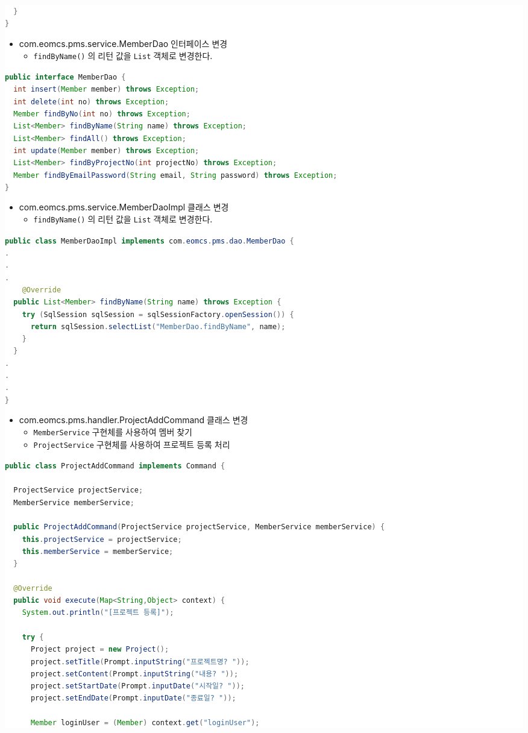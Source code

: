 ```java
  }
}
```

- com.eomcs.pms.service.MemberDao 인터페이스 변경
  - `findByName()` 의 리턴 값을 `List` 객체로 변경한다.

```java
public interface MemberDao {
  int insert(Member member) throws Exception;
  int delete(int no) throws Exception;
  Member findByNo(int no) throws Exception;
  List<Member> findByName(String name) throws Exception;
  List<Member> findAll() throws Exception;
  int update(Member member) throws Exception;
  List<Member> findByProjectNo(int projectNo) throws Exception;
  Member findByEmailPassword(String email, String password) throws Exception;
}
```

- com.eomcs.pms.service.MemberDaoImpl 클래스 변경
  - `findByName()` 의 리턴 값을 `List` 객체로 변경한다.

```java
public class MemberDaoImpl implements com.eomcs.pms.dao.MemberDao {
.
.
.
	@Override
  public List<Member> findByName(String name) throws Exception {
    try (SqlSession sqlSession = sqlSessionFactory.openSession()) {
      return sqlSession.selectList("MemberDao.findByName", name);
    }
  }
.
.
.
}
```

- com.eomcs.pms.handler.ProjectAddCommand 클래스 변경
  - `MemberService` 구현체를 사용하여 멤버 찾기
  - `ProjectService` 구현체를 사용하여 프로젝트 등록 처리

```java
public class ProjectAddCommand implements Command {

  ProjectService projectService;
  MemberService memberService;

  public ProjectAddCommand(ProjectService projectService, MemberService memberService) {
    this.projectService = projectService;
    this.memberService = memberService;
  }

  @Override
  public void execute(Map<String,Object> context) {
    System.out.println("[프로젝트 등록]");

    try {
      Project project = new Project();
      project.setTitle(Prompt.inputString("프로젝트명? "));
      project.setContent(Prompt.inputString("내용? "));
      project.setStartDate(Prompt.inputDate("시작일? "));
      project.setEndDate(Prompt.inputDate("종료일? "));

      Member loginUser = (Member) context.get("loginUser");
```